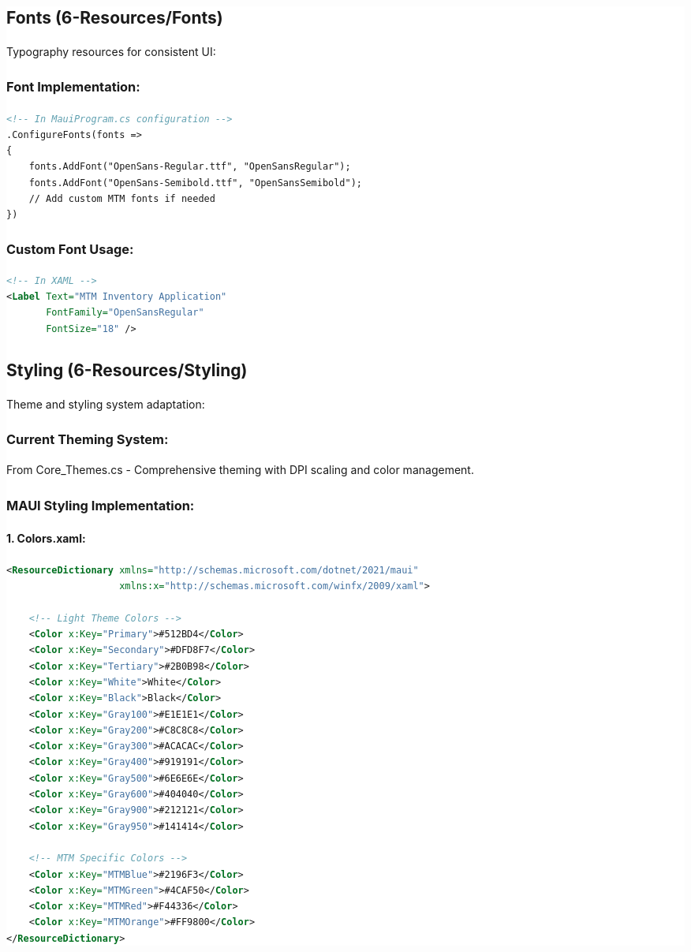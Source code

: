 ## Fonts (6-Resources/Fonts)
Typography resources for consistent UI:

### Font Implementation:
```xml
<!-- In MauiProgram.cs configuration -->
.ConfigureFonts(fonts =>
{
    fonts.AddFont("OpenSans-Regular.ttf", "OpenSansRegular");
    fonts.AddFont("OpenSans-Semibold.ttf", "OpenSansSemibold");
    // Add custom MTM fonts if needed
})
```

### Custom Font Usage:
```xml
<!-- In XAML -->
<Label Text="MTM Inventory Application" 
       FontFamily="OpenSansRegular" 
       FontSize="18" />
```

## Styling (6-Resources/Styling)
Theme and styling system adaptation:

### Current Theming System:
From Core_Themes.cs - Comprehensive theming with DPI scaling and color management.

### MAUI Styling Implementation:

#### 1. Colors.xaml:
```xml
<ResourceDictionary xmlns="http://schemas.microsoft.com/dotnet/2021/maui"
                    xmlns:x="http://schemas.microsoft.com/winfx/2009/xaml">
    
    <!-- Light Theme Colors -->
    <Color x:Key="Primary">#512BD4</Color>
    <Color x:Key="Secondary">#DFD8F7</Color>
    <Color x:Key="Tertiary">#2B0B98</Color>
    <Color x:Key="White">White</Color>
    <Color x:Key="Black">Black</Color>
    <Color x:Key="Gray100">#E1E1E1</Color>
    <Color x:Key="Gray200">#C8C8C8</Color>
    <Color x:Key="Gray300">#ACACAC</Color>
    <Color x:Key="Gray400">#919191</Color>
    <Color x:Key="Gray500">#6E6E6E</Color>
    <Color x:Key="Gray600">#404040</Color>
    <Color x:Key="Gray900">#212121</Color>
    <Color x:Key="Gray950">#141414</Color>
    
    <!-- MTM Specific Colors -->
    <Color x:Key="MTMBlue">#2196F3</Color>
    <Color x:Key="MTMGreen">#4CAF50</Color>
    <Color x:Key="MTMRed">#F44336</Color>
    <Color x:Key="MTMOrange">#FF9800</Color>
</ResourceDictionary>
```
